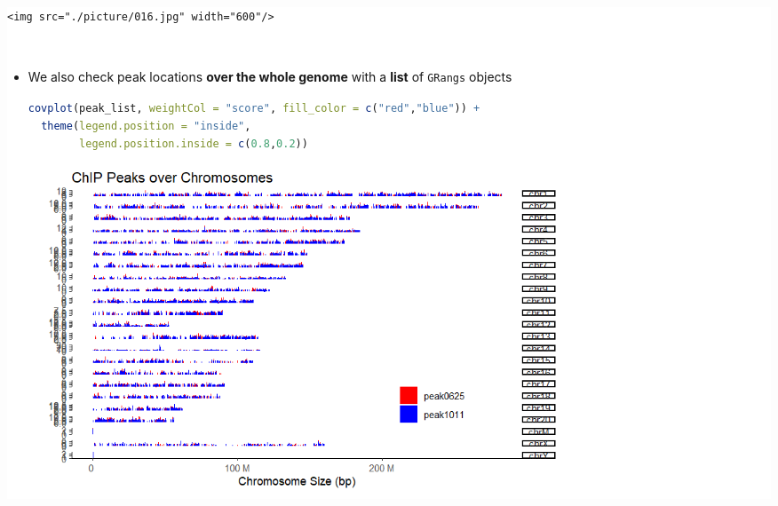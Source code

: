 	<img src="./picture/016.jpg" width="600"/>


<br>

* We also check peak locations **over the whole genome** with a **list** of `GRangs` objects

	```r
	covplot(peak_list, weightCol = "score", fill_color = c("red","blue")) +
	  theme(legend.position = "inside",
	        legend.position.inside = c(0.8,0.2))
	```
	<img src="./picture/018.jpg" width="600"/>
